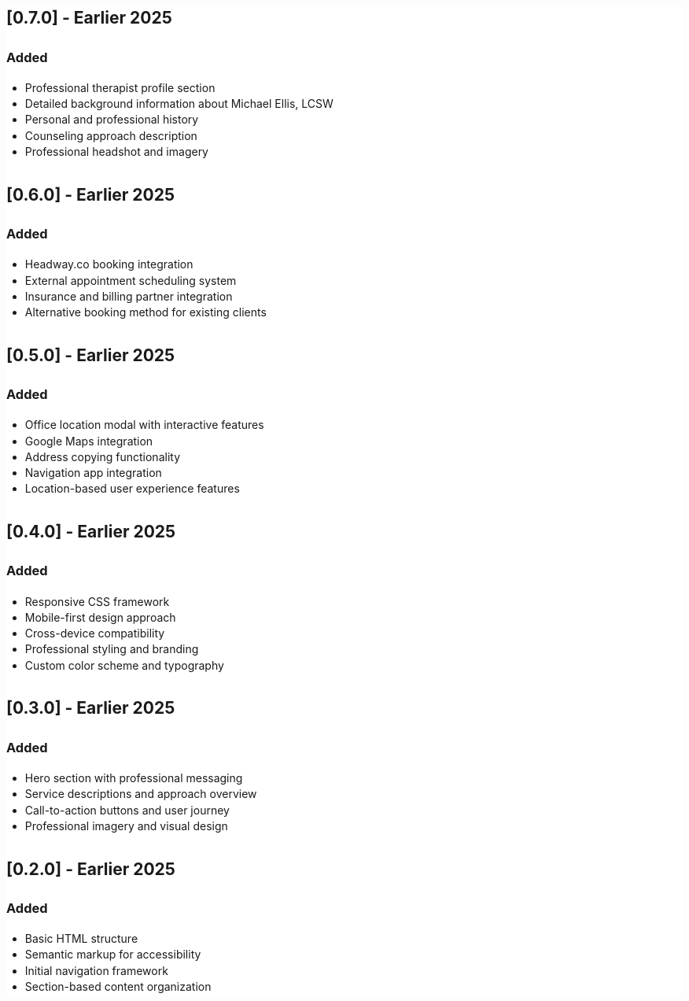 ## [0.7.0] - Earlier 2025

### Added
- Professional therapist profile section
- Detailed background information about Michael Ellis, LCSW
- Personal and professional history
- Counseling approach description
- Professional headshot and imagery

## [0.6.0] - Earlier 2025

### Added
- Headway.co booking integration
- External appointment scheduling system
- Insurance and billing partner integration
- Alternative booking method for existing clients

## [0.5.0] - Earlier 2025

### Added
- Office location modal with interactive features
- Google Maps integration
- Address copying functionality  
- Navigation app integration
- Location-based user experience features

## [0.4.0] - Earlier 2025

### Added
- Responsive CSS framework
- Mobile-first design approach
- Cross-device compatibility
- Professional styling and branding
- Custom color scheme and typography

## [0.3.0] - Earlier 2025

### Added
- Hero section with professional messaging
- Service descriptions and approach overview
- Call-to-action buttons and user journey
- Professional imagery and visual design

## [0.2.0] - Earlier 2025

### Added
- Basic HTML structure
- Semantic markup for accessibility
- Initial navigation framework
- Section-based content organization
